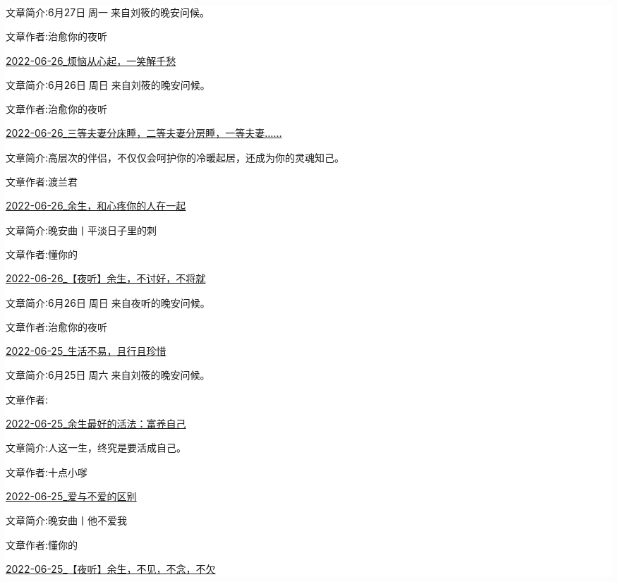 文章简介:6月27日 周一 来自刘筱的晚安问候。

文章作者:治愈你的夜听

[2022-06-26_烦恼从心起，一笑解千愁](http://mp.weixin.qq.com/s?__biz=MzI1NjA0MDg2Mw==&mid=2650785240&idx=2&sn=8c524c1840c363851e7b4191486ceea3&chksm=f227af28c550263e19e92448de172e3b9b6fb970480b5fd4cbb8b2f50c4c76ab2eb8fb4bc455&scene=27#wechat_redirect)

文章简介:6月26日 周日 来自刘筱的晚安问候。

文章作者:治愈你的夜听

[2022-06-26_三等夫妻分床睡，二等夫妻分房睡，一等夫妻……](http://mp.weixin.qq.com/s?__biz=MzI1NjA0MDg2Mw==&mid=2650785240&idx=3&sn=01f2638ae52366f925badd5fcd52e6b1&chksm=f227af28c550263e3f4e5ad50137e4ca74ba01192fa3060f25fb76cd66c01f160b00f1f7299a&scene=27#wechat_redirect)

文章简介:高层次的伴侣，不仅仅会呵护你的冷暖起居，还成为你的灵魂知己。

文章作者:渡兰君

[2022-06-26_余生，和心疼你的人在一起](http://mp.weixin.qq.com/s?__biz=MzI1NjA0MDg2Mw==&mid=2650785240&idx=4&sn=36accbc02623bf15396a5d9cee967a46&chksm=f227af28c550263e9ebd0f2717b41a72ca266349cedd125fa9334f9128742af2ac348b3d9c6d&scene=27#wechat_redirect)

文章简介:晚安曲丨平淡日子里的刺

文章作者:懂你的

[2022-06-26_【夜听】余生，不讨好，不将就](http://mp.weixin.qq.com/s?__biz=MzI1NjA0MDg2Mw==&mid=2650785240&idx=1&sn=f2bcc003b189f3675ff9ad8659d4eb97&chksm=f227af28c550263e64d7ea9b80c5182cf538317d16bca564ffb0a03353af5c6c5cdbbc988176&scene=27#wechat_redirect)

文章简介:6月26日 周日 来自夜听的晚安问候。

文章作者:治愈你的夜听

[2022-06-25_生活不易，且行且珍惜](http://mp.weixin.qq.com/s?__biz=MzI1NjA0MDg2Mw==&mid=2650785177&idx=2&sn=110b6acab3ed0491df922ab61dd65ed3&chksm=f227af69c550267f7c1458ac56c12e973c9e5fecd738e10811bf0f2569101b4118f162c6d440&scene=27#wechat_redirect)

文章简介:6月25日 周六 来自刘筱的晚安问候。

文章作者:

[2022-06-25_余生最好的活法：富养自己](http://mp.weixin.qq.com/s?__biz=MzI1NjA0MDg2Mw==&mid=2650785177&idx=3&sn=789e7ddcc64f6f1fc5eef35a2e4b3ccf&chksm=f227af69c550267f5ef745ff28fbca7f9ddf5d6e6e3f6120330cc4cfcb6301cc079ed7a2836f&scene=27#wechat_redirect)

文章简介:人这一生，终究是要活成自己。

文章作者:十点小嗲

[2022-06-25_爱与不爱的区别](http://mp.weixin.qq.com/s?__biz=MzI1NjA0MDg2Mw==&mid=2650785177&idx=4&sn=cc206e067921367a74bc70bd60d13447&chksm=f227af69c550267f01075d4f4613496329d4355d2c2ac4343d5340c87a7c9d993d8cfe8959c2&scene=27#wechat_redirect)

文章简介:晚安曲丨他不爱我

文章作者:懂你的

[2022-06-25_【夜听】余生，不见，不念，不欠](http://mp.weixin.qq.com/s?__biz=MzI1NjA0MDg2Mw==&mid=2650785177&idx=1&sn=869045d5f85cb65086f850e5676f7a6f&chksm=f227af69c550267fb0a8179781ff590af87df544fa0c4861a8a4378f2927b4bb1e5714806cbf&scene=27#wechat_redirect)
